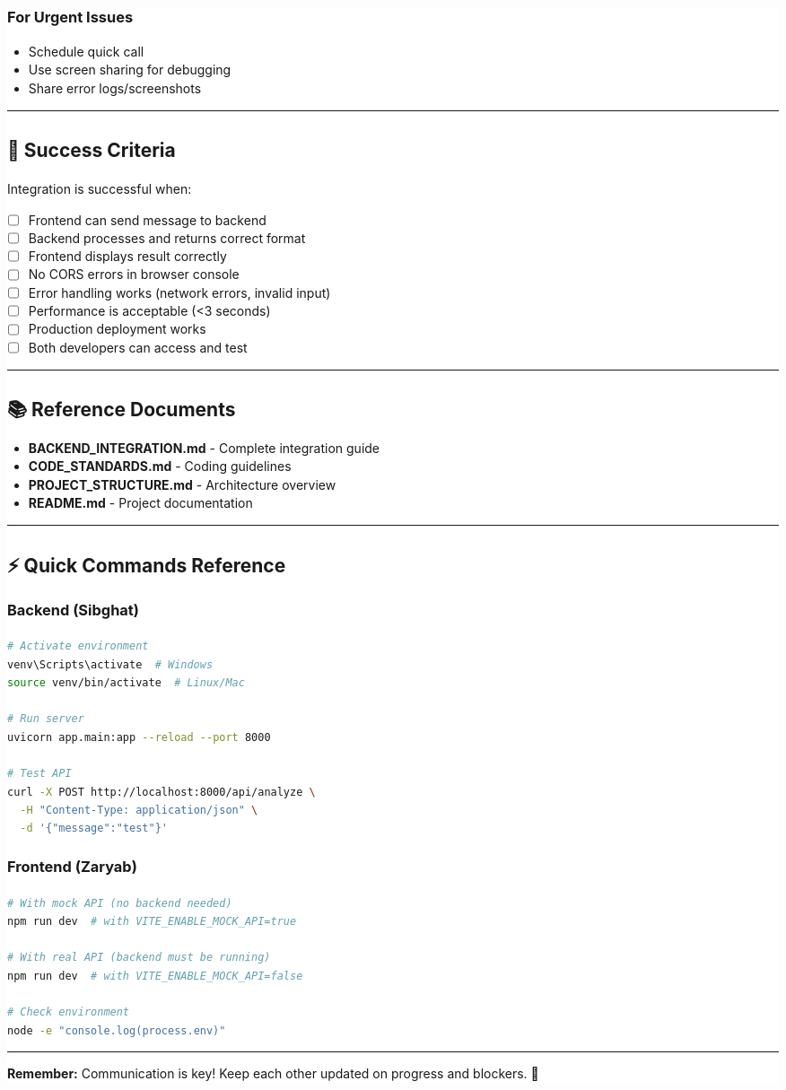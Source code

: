 ### For Urgent Issues
- Schedule quick call
- Use screen sharing for debugging
- Share error logs/screenshots

---

## 🎯 Success Criteria

Integration is successful when:
- [ ] Frontend can send message to backend
- [ ] Backend processes and returns correct format
- [ ] Frontend displays result correctly
- [ ] No CORS errors in browser console
- [ ] Error handling works (network errors, invalid input)
- [ ] Performance is acceptable (<3 seconds)
- [ ] Production deployment works
- [ ] Both developers can access and test

---

## 📚 Reference Documents

- **BACKEND_INTEGRATION.md** - Complete integration guide
- **CODE_STANDARDS.md** - Coding guidelines
- **PROJECT_STRUCTURE.md** - Architecture overview
- **README.md** - Project documentation

---

## ⚡ Quick Commands Reference

### Backend (Sibghat)
```bash
# Activate environment
venv\Scripts\activate  # Windows
source venv/bin/activate  # Linux/Mac

# Run server
uvicorn app.main:app --reload --port 8000

# Test API
curl -X POST http://localhost:8000/api/analyze \
  -H "Content-Type: application/json" \
  -d '{"message":"test"}'
```

### Frontend (Zaryab)
```bash
# With mock API (no backend needed)
npm run dev  # with VITE_ENABLE_MOCK_API=true

# With real API (backend must be running)
npm run dev  # with VITE_ENABLE_MOCK_API=false

# Check environment
node -e "console.log(process.env)"
```

---

**Remember:** Communication is key! Keep each other updated on progress and blockers. 🤝

